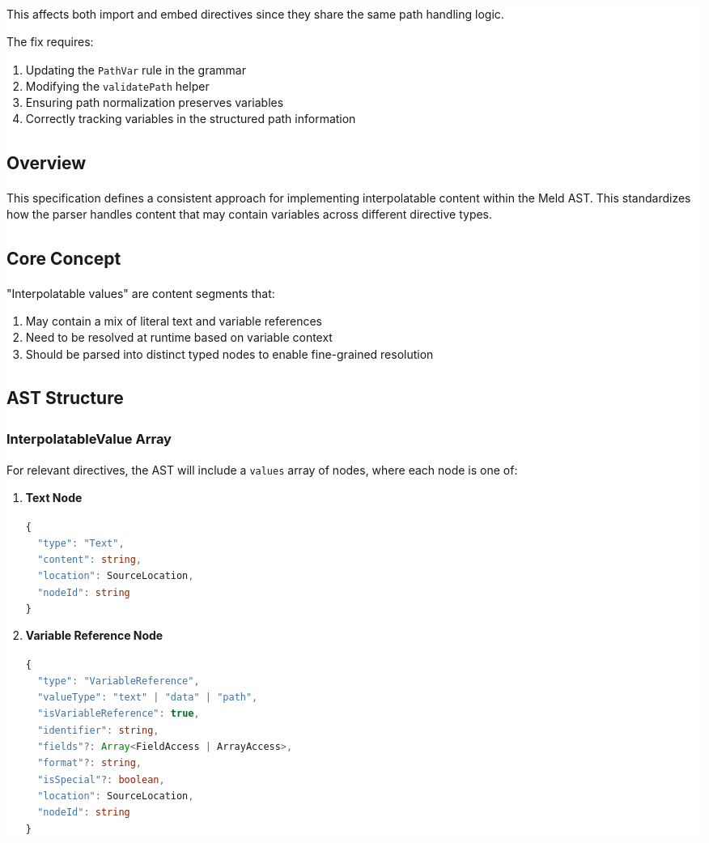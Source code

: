 This affects both import and embed directives since they share the same path handling logic.

The fix requires:
1. Updating the `PathVar` rule in the grammar
2. Modifying the `validatePath` helper
3. Ensuring path normalization preserves variables
4. Correctly tracking variables in the structured path information


## Overview

This specification defines a consistent approach for implementing interpolatable content within the Meld AST. This standardizes how the parser handles content that may contain variables across different directive types.

## Core Concept

"Interpolatable values" are content segments that:
1. May contain a mix of literal text and variable references
2. Need to be resolved at runtime based on variable context
3. Should be parsed into distinct typed nodes to enable fine-grained resolution

## AST Structure

### InterpolatableValue Array

For relevant directives, the AST will include a `values` array of nodes, where each node is one of:

1. **Text Node**
   ```typescript
   {
     "type": "Text",
     "content": string,
     "location": SourceLocation,
     "nodeId": string
   }
   ```

2. **Variable Reference Node**
   ```typescript
   {
     "type": "VariableReference",
     "valueType": "text" | "data" | "path",
     "isVariableReference": true,
     "identifier": string,
     "fields"?: Array<FieldAccess | ArrayAccess>,
     "format"?: string,
     "isSpecial"?: boolean,
     "location": SourceLocation,
     "nodeId": string
   }
   ```

